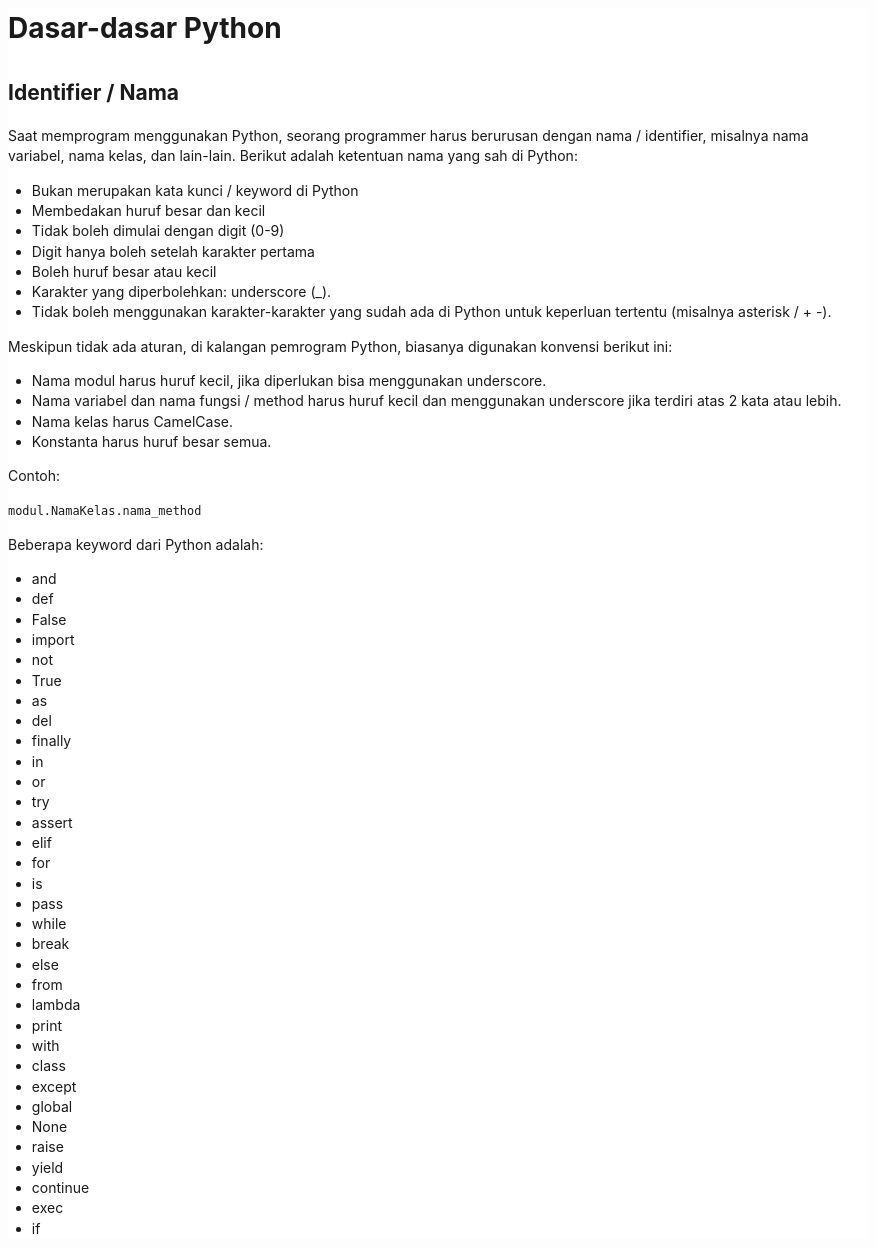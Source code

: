 # Dasar-dasar Python

## Identifier / Nama

Saat memprogram menggunakan Python, seorang programmer harus berurusan dengan nama / identifier, misalnya nama variabel, nama kelas, dan lain-lain. Berikut adalah ketentuan nama yang sah di Python:

* Bukan merupakan kata kunci / keyword di Python
* Membedakan huruf besar dan kecil
* Tidak boleh dimulai dengan digit (0-9)
* Digit hanya boleh setelah karakter pertama
* Boleh huruf besar atau kecil
* Karakter yang diperbolehkan: underscore (_). 
* Tidak boleh menggunakan karakter-karakter yang sudah ada di Python untuk keperluan tertentu (misalnya asterisk / + -).

Meskipun tidak ada aturan, di kalangan pemrogram Python, biasanya digunakan konvensi berikut ini:

* Nama modul harus huruf kecil, jika diperlukan bisa menggunakan underscore. 
* Nama variabel dan nama fungsi / method harus huruf kecil dan menggunakan underscore jika terdiri atas 2 kata atau lebih.
* Nama kelas harus CamelCase. 
* Konstanta harus huruf besar semua.

Contoh:

```python
modul.NamaKelas.nama_method
```

Beberapa keyword dari Python adalah:

* and 
* def 
* False 
* import 
* not 
* True 
* as
* del
* finally
* in
* or
* try
* assert
* elif
* for
* is
* pass
* while
* break
* else
* from
* lambda
* print
* with
* class
* except
* global
* None
* raise
* yield
* continue
* exec
* if